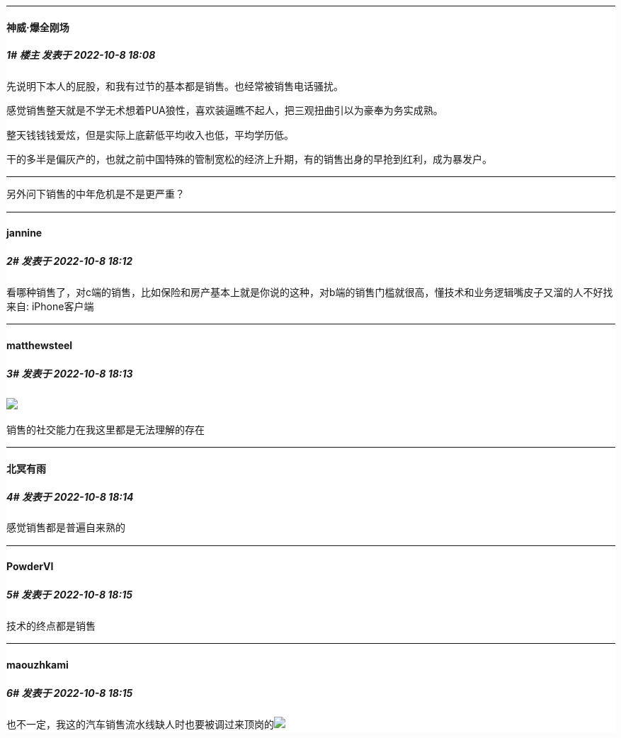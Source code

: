 

*****

####  神威·爆全刚场  
##### 1#       楼主       发表于 2022-10-8 18:08

先说明下本人的屁股，和我有过节的基本都是销售。也经常被销售电话骚扰。

感觉销售整天就是不学无术想着PUA狼性，喜欢装逼瞧不起人，把三观扭曲引以为豪奉为务实成熟。

整天钱钱钱爱炫，但是实际上底薪低平均收入也低，平均学历低。

干的多半是偏灰产的，也就之前中国特殊的管制宽松的经济上升期，有的销售出身的早抢到红利，成为暴发户。

-------

另外问下销售的中年危机是不是更严重？

*****

####  jannine  
##### 2#       发表于 2022-10-8 18:12

看哪种销售了，对c端的销售，比如保险和房产基本上就是你说的这种，对b端的销售门槛就很高，懂技术和业务逻辑嘴皮子又溜的人不好找来自: iPhone客户端

*****

####  matthewsteel  
##### 3#       发表于 2022-10-8 18:13

<img src="https://static.saraba1st.com/image/smiley/face2017/002.png" referrerpolicy="no-referrer">

销售的社交能力在我这里都是无法理解的存在

*****

####  北冥有雨  
##### 4#       发表于 2022-10-8 18:14

感觉销售都是普遍自来熟的

*****

####  PowderVI  
##### 5#       发表于 2022-10-8 18:15

技术的终点都是销售

*****

####  maouzhkami  
##### 6#       发表于 2022-10-8 18:15

也不一定，我这的汽车销售流水线缺人时也要被调过来顶岗的<img src="https://static.saraba1st.com/image/smiley/face2017/067.png" referrerpolicy="no-referrer">
